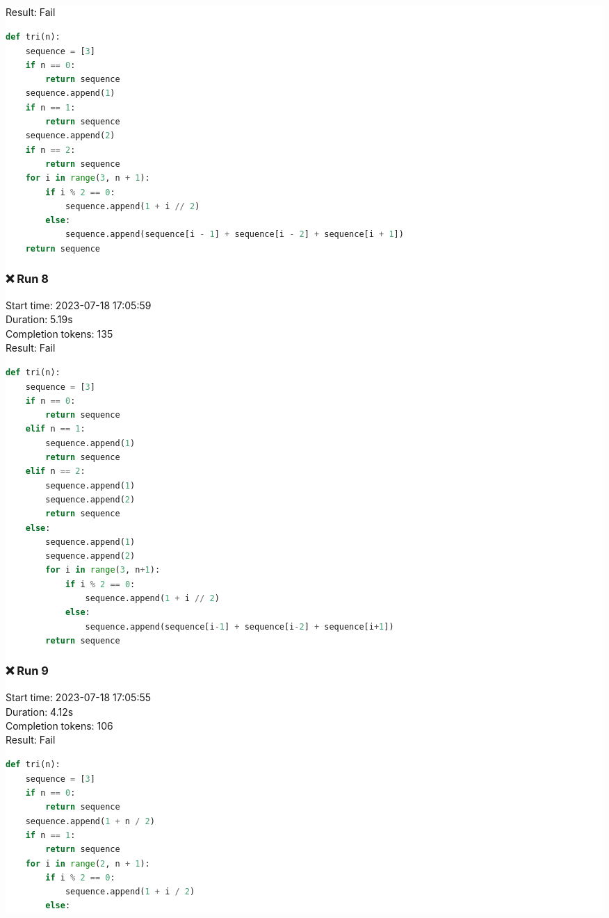 Result: Fail
```python
def tri(n):
    sequence = [3]
    if n == 0:
        return sequence
    sequence.append(1)
    if n == 1:
        return sequence
    sequence.append(2)
    if n == 2:
        return sequence
    for i in range(3, n + 1):
        if i % 2 == 0:
            sequence.append(1 + i // 2)
        else:
            sequence.append(sequence[i - 1] + sequence[i - 2] + sequence[i + 1])
    return sequence
```
### ❌ Run 8
Start time: 2023-07-18 17:05:59<br />
Duration: 5.19s<br />
Completion tokens: 135<br />
Result: Fail
```python
def tri(n):
    sequence = [3]
    if n == 0:
        return sequence
    elif n == 1:
        sequence.append(1)
        return sequence
    elif n == 2:
        sequence.append(1)
        sequence.append(2)
        return sequence
    else:
        sequence.append(1)
        sequence.append(2)
        for i in range(3, n+1):
            if i % 2 == 0:
                sequence.append(1 + i // 2)
            else:
                sequence.append(sequence[i-1] + sequence[i-2] + sequence[i+1])
        return sequence
```
### ❌ Run 9
Start time: 2023-07-18 17:05:55<br />
Duration: 4.12s<br />
Completion tokens: 106<br />
Result: Fail
```python
def tri(n):
    sequence = [3]
    if n == 0:
        return sequence
    sequence.append(1 + n / 2)
    if n == 1:
        return sequence
    for i in range(2, n + 1):
        if i % 2 == 0:
            sequence.append(1 + i / 2)
        else:
```